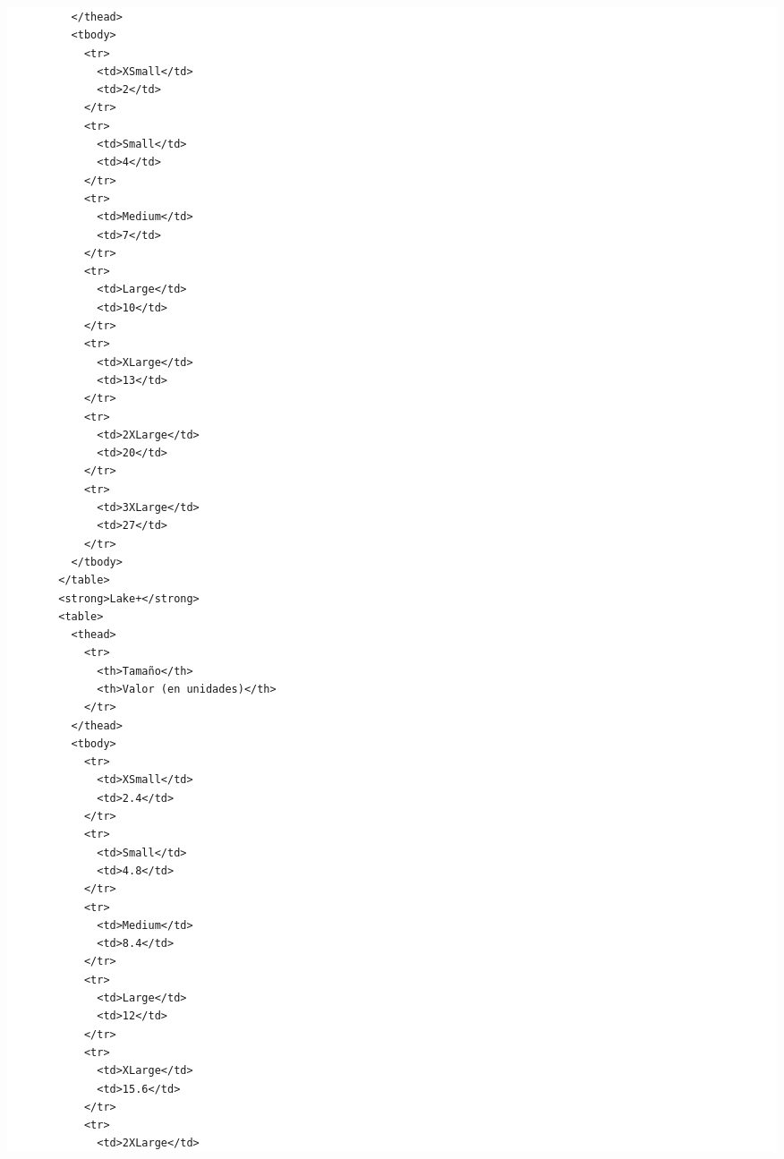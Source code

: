 ```mdx-code-block
          </thead>
          <tbody>
            <tr>
              <td>XSmall</td>
              <td>2</td>
            </tr>
            <tr>
              <td>Small</td>
              <td>4</td>
            </tr>
            <tr>
              <td>Medium</td>
              <td>7</td>
            </tr>
            <tr>
              <td>Large</td>
              <td>10</td>
            </tr>
            <tr>
              <td>XLarge</td>
              <td>13</td>
            </tr>
            <tr>
              <td>2XLarge</td>
              <td>20</td>
            </tr>
            <tr>
              <td>3XLarge</td>
              <td>27</td>
            </tr>
          </tbody>
        </table>
        <strong>Lake+</strong>
        <table>
          <thead>
            <tr>
              <th>Tamaño</th>
              <th>Valor (en unidades)</th>
            </tr>
          </thead>
          <tbody>
            <tr>
              <td>XSmall</td>
              <td>2.4</td>
            </tr>
            <tr>
              <td>Small</td>
              <td>4.8</td>
            </tr>
            <tr>
              <td>Medium</td>
              <td>8.4</td>
            </tr>
            <tr>
              <td>Large</td>
              <td>12</td>
            </tr>
            <tr>
              <td>XLarge</td>
              <td>15.6</td>
            </tr>
            <tr>
              <td>2XLarge</td>
```
